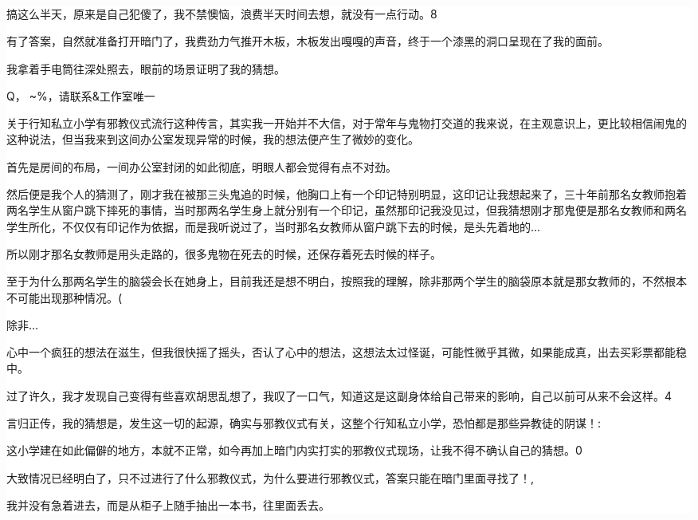 


搞这么半天，原来是自己犯傻了，我不禁懊恼，浪费半天时间去想，就没有一点行动。8





有了答案，自然就准备打开暗门了，我费劲力气推开木板，木板发出嘎嘎的声音，终于一个漆黑的洞口呈现在了我的面前。



我拿着手电筒往深处照去，眼前的场景证明了我的猜想。

Q， ~%，请联系&工作室唯一





关于行知私立小学有邪教仪式流行这种传言，其实我一开始并不大信，对于常年与鬼物打交道的我来说，在主观意识上，更比较相信闹鬼的这种说法，但当我来到这间办公室发现异常的时候，我的想法便产生了微妙的变化。





首先是房间的布局，一间办公室封闭的如此彻底，明眼人都会觉得有点不对劲。





然后便是我个人的猜测了，刚才我在被那三头鬼追的时候，他胸口上有一个印记特别明显，这印记让我想起来了，三十年前那名女教师抱着两名学生从窗户跳下摔死的事情，当时那两名学生身上就分别有一个印记，虽然那印记我没见过，但我猜想刚才那鬼便是那名女教师和两名学生所化，不仅仅有印记作为依据，而是我听说过了，当时那名女教师从窗户跳下去的时候，是头先着地的...





所以刚才那名女教师是用头走路的，很多鬼物在死去的时候，还保存着死去时候的样子。





至于为什么那两名学生的脑袋会长在她身上，目前我还是想不明白，按照我的理解，除非那两个学生的脑袋原本就是那女教师的，不然根本不可能出现那种情况。(



除非...



心中一个疯狂的想法在滋生，但我很快摇了摇头，否认了心中的想法，这想法太过怪诞，可能性微乎其微，如果能成真，出去买彩票都能稳中。





过了许久，我才发现自己变得有些喜欢胡思乱想了，我叹了一口气，知道这是这副身体给自己带来的影响，自己以前可从来不会这样。4





言归正传，我的猜想是，发生这一切的起源，确实与邪教仪式有关，这整个行知私立小学，恐怕都是那些异教徒的阴谋！:



这小学建在如此偏僻的地方，本就不正常，如今再加上暗门内实打实的邪教仪式现场，让我不得不确认自己的猜想。0



大致情况已经明白了，只不过进行了什么邪教仪式，为什么要进行邪教仪式，答案只能在暗门里面寻找了！,



我并没有急着进去，而是从柜子上随手抽出一本书，往里面丢去。
